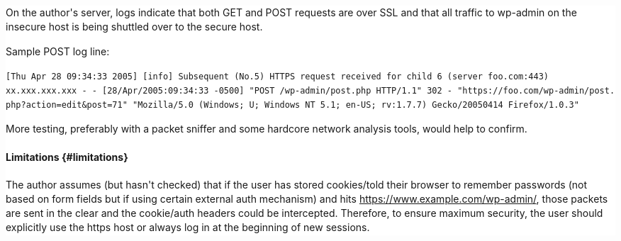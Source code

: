 On the author's server, logs indicate that both GET and POST requests are over SSL and that all traffic to wp-admin on the insecure host is being shuttled over to the secure host.

Sample POST log line:

```
[Thu Apr 28 09:34:33 2005] [info] Subsequent (No.5) HTTPS request received for child 6 (server foo.com:443)
xx.xxx.xxx.xxx - - [28/Apr/2005:09:34:33 -0500] "POST /wp-admin/post.php HTTP/1.1" 302 - "https://foo.com/wp-admin/post.php?action=edit&post=71" "Mozilla/5.0 (Windows; U; Windows NT 5.1; en-US; rv:1.7.7) Gecko/20050414 Firefox/1.0.3"
```

More testing, preferably with a packet sniffer and some hardcore network analysis tools, would help to confirm.

#### Limitations {#limitations}

The author assumes (but hasn't checked) that if the user has stored cookies/told their browser to remember passwords (not based on form fields but if using certain external auth mechanism) and hits https://www.example.com/wp-admin/, those packets are sent in the clear and the cookie/auth headers could be intercepted. Therefore, to ensure maximum security, the user should explicitly use the https host or always log in at the beginning of new sessions.

